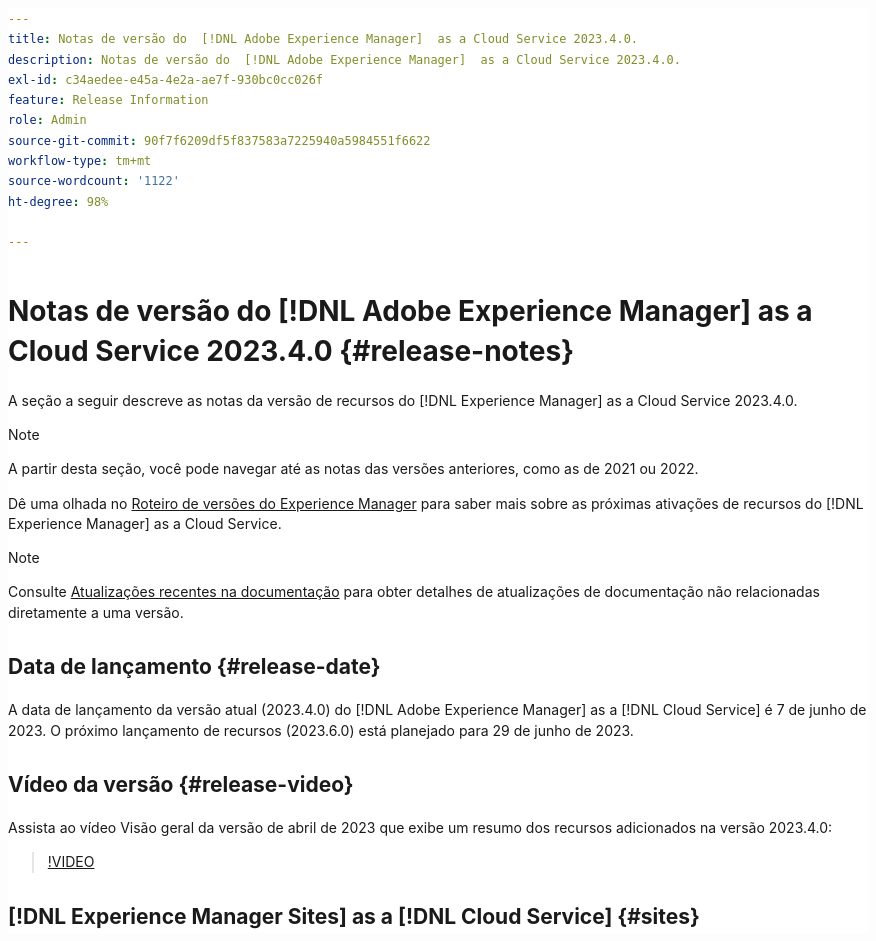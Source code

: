 ```yaml
---
title: Notas de versão do  [!DNL Adobe Experience Manager]  as a Cloud Service 2023.4.0.
description: Notas de versão do  [!DNL Adobe Experience Manager]  as a Cloud Service 2023.4.0.
exl-id: c34aedee-e45a-4e2a-ae7f-930bc0cc026f
feature: Release Information
role: Admin
source-git-commit: 90f7f6209df5f837583a7225940a5984551f6622
workflow-type: tm+mt
source-wordcount: '1122'
ht-degree: 98%

---
```


# Notas de versão do [!DNL Adobe Experience Manager] as a Cloud Service 2023.4.0 {#release-notes}

A seção a seguir descreve as notas da versão de recursos do [!DNL Experience Manager] as a Cloud Service 2023.4.0.

>[!NOTE]
>
>A partir desta seção, você pode navegar até as notas das versões anteriores, como as de 2021 ou 2022.
>
>Dê uma olhada no [Roteiro de versões do Experience Manager](https://experienceleague.adobe.com/docs/experience-manager-release-information/aem-release-updates/update-releases-roadmap.html?lang=pt-BR) para saber mais sobre as próximas ativações de recursos do [!DNL Experience Manager] as a Cloud Service.

>[!NOTE]
>
>Consulte [Atualizações recentes na documentação](https://experienceleague.adobe.com/docs/experience-manager-release-information/aem-release-updates/doc-updates/documentation-updates.html?lang=pt-BR) para obter detalhes de atualizações de documentação não relacionadas diretamente a uma versão.

## Data de lançamento {#release-date}

A data de lançamento da versão atual (2023.4.0) do [!DNL Adobe Experience Manager] as a [!DNL Cloud Service] é 7 de junho de 2023. O próximo lançamento de recursos (2023.6.0) está planejado para 29 de junho de 2023.

## Vídeo da versão {#release-video}

Assista ao vídeo Visão geral da versão de abril de 2023 que exibe um resumo dos recursos adicionados na versão 2023.4.0:

>[!VIDEO](https://video.tv.adobe.com/v/3418681/?quality=12)

## [!DNL Experience Manager Sites] as a [!DNL Cloud Service] {#sites}
